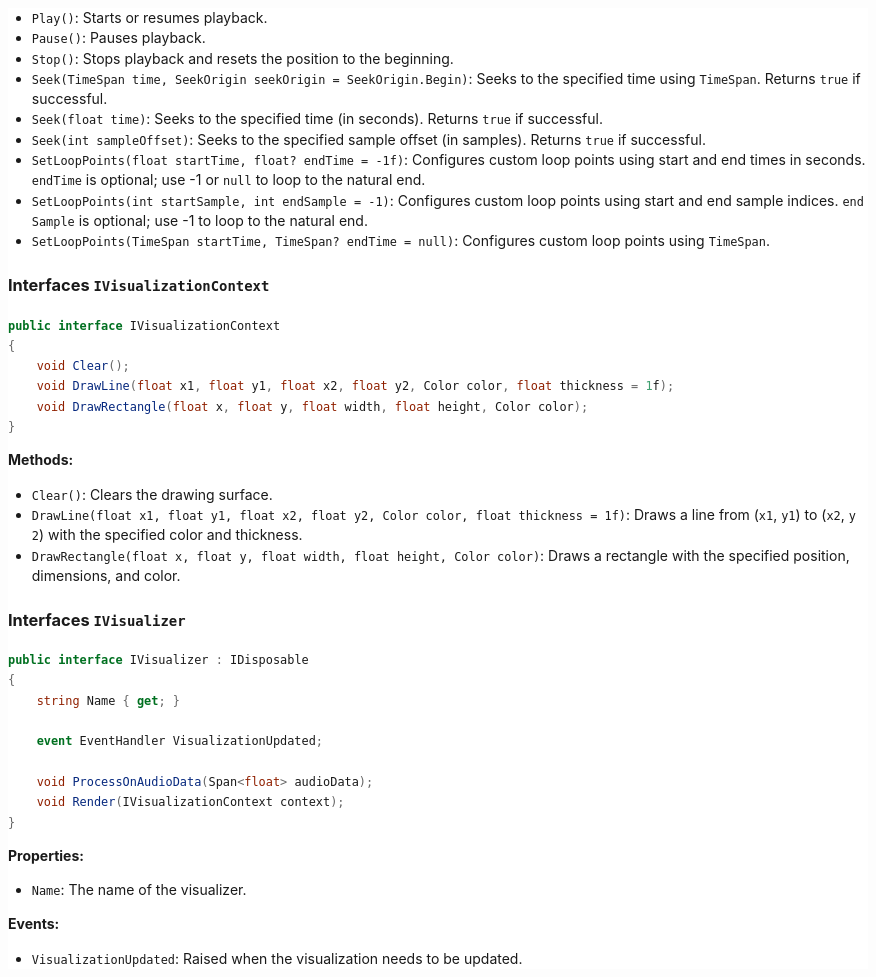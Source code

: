 *   `Play()`: Starts or resumes playback.
*   `Pause()`: Pauses playback.
*   `Stop()`: Stops playback and resets the position to the beginning.
*   `Seek(TimeSpan time, SeekOrigin seekOrigin = SeekOrigin.Begin)`: Seeks to the specified time using `TimeSpan`. Returns `true` if successful.
*   `Seek(float time)`: Seeks to the specified time (in seconds). Returns `true` if successful.
*   `Seek(int sampleOffset)`: Seeks to the specified sample offset (in samples). Returns `true` if successful.
*   `SetLoopPoints(float startTime, float? endTime = -1f)`: Configures custom loop points using start and end times in seconds. `endTime` is optional;  use -1 or `null` to loop to the natural end.
*   `SetLoopPoints(int startSample, int endSample = -1)`: Configures custom loop points using start and end sample indices. `endSample` is optional; use -1 to loop to the natural end.
*   `SetLoopPoints(TimeSpan startTime, TimeSpan? endTime = null)`: Configures custom loop points using `TimeSpan`.

### Interfaces `IVisualizationContext`

```csharp
public interface IVisualizationContext
{
    void Clear();
    void DrawLine(float x1, float y1, float x2, float y2, Color color, float thickness = 1f);
    void DrawRectangle(float x, float y, float width, float height, Color color);
}
```

**Methods:**

*   `Clear()`: Clears the drawing surface.
*   `DrawLine(float x1, float y1, float x2, float y2, Color color, float thickness = 1f)`: Draws a line from (`x1`, `y1`) to (`x2`, `y2`) with the specified color and thickness.
*   `DrawRectangle(float x, float y, float width, float height, Color color)`: Draws a rectangle with the specified position, dimensions, and color.

### Interfaces `IVisualizer`

```csharp
public interface IVisualizer : IDisposable
{
    string Name { get; }

    event EventHandler VisualizationUpdated;

    void ProcessOnAudioData(Span<float> audioData);
    void Render(IVisualizationContext context);
}
```

**Properties:**

*   `Name`: The name of the visualizer.

**Events:**

*   `VisualizationUpdated`: Raised when the visualization needs to be updated.
